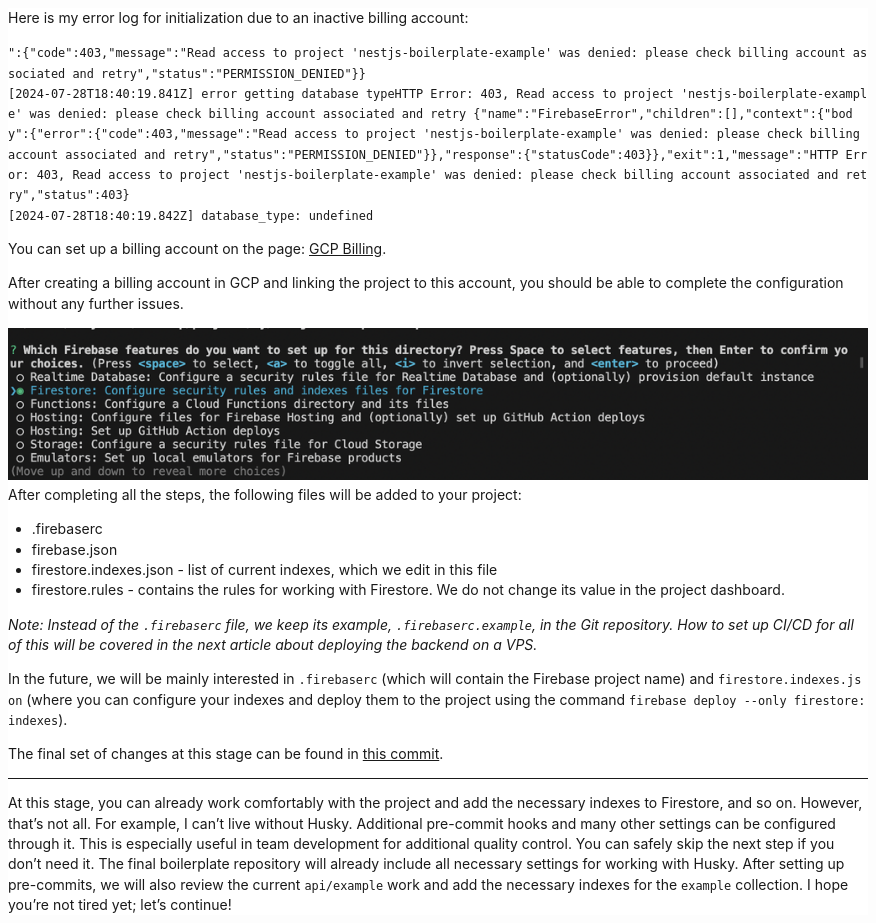 Here is my error log for initialization due to an inactive billing account:

```
":{"code":403,"message":"Read access to project 'nestjs-boilerplate-example' was denied: please check billing account associated and retry","status":"PERMISSION_DENIED"}}
[2024-07-28T18:40:19.841Z] error getting database typeHTTP Error: 403, Read access to project 'nestjs-boilerplate-example' was denied: please check billing account associated and retry {"name":"FirebaseError","children":[],"context":{"body":{"error":{"code":403,"message":"Read access to project 'nestjs-boilerplate-example' was denied: please check billing account associated and retry","status":"PERMISSION_DENIED"}},"response":{"statusCode":403}},"exit":1,"message":"HTTP Error: 403, Read access to project 'nestjs-boilerplate-example' was denied: please check billing account associated and retry","status":403}
[2024-07-28T18:40:19.842Z] database_type: undefined
```

You can set up a billing account on the page: [GCP Billing](https://console.cloud.google.com/billing?authuser=2).

After creating a billing account in GCP and linking the project to this account, you should be able to complete the configuration without any further issues.


![Firebase init selector](./images/firebase_init.png?raw=true "Firebase init selector")
After completing all the steps, the following files will be added to your project:
- .firebaserc
- firebase.json
- firestore.indexes.json - list of current indexes, which we edit in this file
- firestore.rules - contains the rules for working with Firestore. We do not change its value in the project dashboard.

*Note: Instead of the `.firebaserc` file, we keep its example, `.firebaserc.example`, in the Git repository. How to set up CI/CD for all of this will be covered in the next article about deploying the backend on a VPS.*

In the future, we will be mainly interested in `.firebaserc` (which will contain the Firebase project name) and `firestore.indexes.json` (where you can configure your indexes and deploy them to the project using the command `firebase deploy --only firestore:indexes`).

The final set of changes at this stage can be found in [this commit](https://github.com/Fedorrychkov/nestjs-startup-boilerplate/commit/b4b656287f3df64e30e7d3638f9e9d1dd001665d).
___

At this stage, you can already work comfortably with the project and add the necessary indexes to Firestore, and so on. However, that’s not all. For example, I can’t live without Husky. Additional pre-commit hooks and many other settings can be configured through it. This is especially useful in team development for additional quality control. You can safely skip the next step if you don’t need it. The final boilerplate repository will already include all necessary settings for working with Husky. After setting up pre-commits, we will also review the current `api/example` work and add the necessary indexes for the `example` collection. I hope you’re not tired yet; let’s continue!
